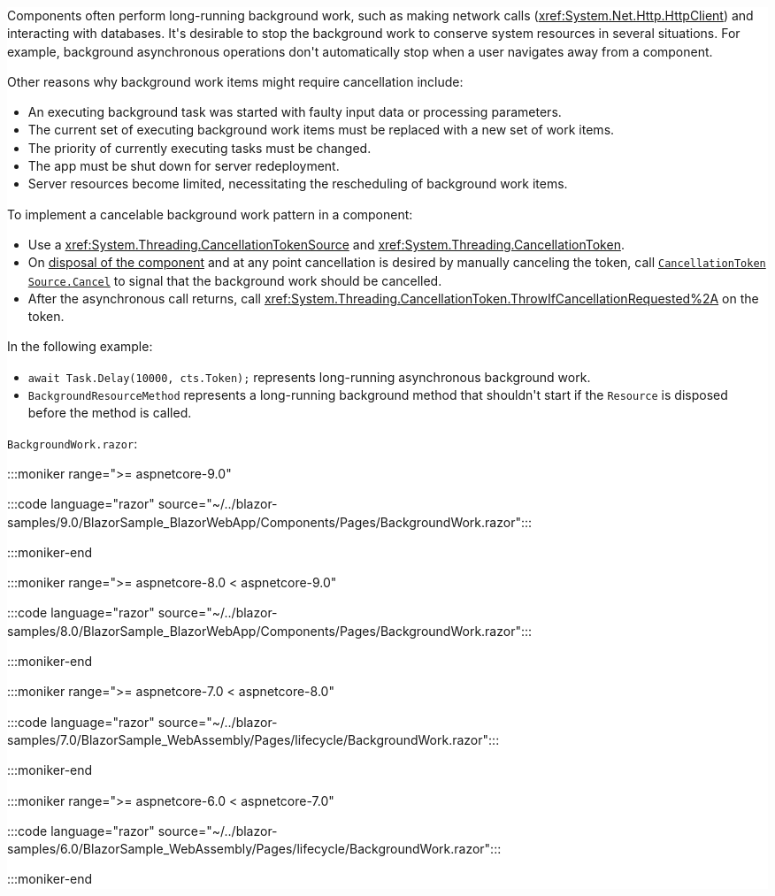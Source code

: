 Components often perform long-running background work, such as making network calls (<xref:System.Net.Http.HttpClient>) and interacting with databases. It's desirable to stop the background work to conserve system resources in several situations. For example, background asynchronous operations don't automatically stop when a user navigates away from a component.

Other reasons why background work items might require cancellation include:

* An executing background task was started with faulty input data or processing parameters.
* The current set of executing background work items must be replaced with a new set of work items.
* The priority of currently executing tasks must be changed.
* The app must be shut down for server redeployment.
* Server resources become limited, necessitating the rescheduling of background work items.

To implement a cancelable background work pattern in a component:

* Use a <xref:System.Threading.CancellationTokenSource> and <xref:System.Threading.CancellationToken>.
* On [disposal of the component](#component-disposal-with-idisposable-and-iasyncdisposable) and at any point cancellation is desired by manually canceling the token, call [`CancellationTokenSource.Cancel`](xref:System.Threading.CancellationTokenSource.Cancel%2A) to signal that the background work should be cancelled.
* After the asynchronous call returns, call <xref:System.Threading.CancellationToken.ThrowIfCancellationRequested%2A> on the token.

In the following example:

* `await Task.Delay(10000, cts.Token);` represents long-running asynchronous background work.
* `BackgroundResourceMethod` represents a long-running background method that shouldn't start if the `Resource` is disposed before the method is called.

`BackgroundWork.razor`:

:::moniker range=">= aspnetcore-9.0"

:::code language="razor" source="~/../blazor-samples/9.0/BlazorSample_BlazorWebApp/Components/Pages/BackgroundWork.razor":::

:::moniker-end

:::moniker range=">= aspnetcore-8.0 < aspnetcore-9.0"

:::code language="razor" source="~/../blazor-samples/8.0/BlazorSample_BlazorWebApp/Components/Pages/BackgroundWork.razor":::

:::moniker-end

:::moniker range=">= aspnetcore-7.0 < aspnetcore-8.0"

:::code language="razor" source="~/../blazor-samples/7.0/BlazorSample_WebAssembly/Pages/lifecycle/BackgroundWork.razor":::

:::moniker-end

:::moniker range=">= aspnetcore-6.0 < aspnetcore-7.0"

:::code language="razor" source="~/../blazor-samples/6.0/BlazorSample_WebAssembly/Pages/lifecycle/BackgroundWork.razor":::

:::moniker-end
